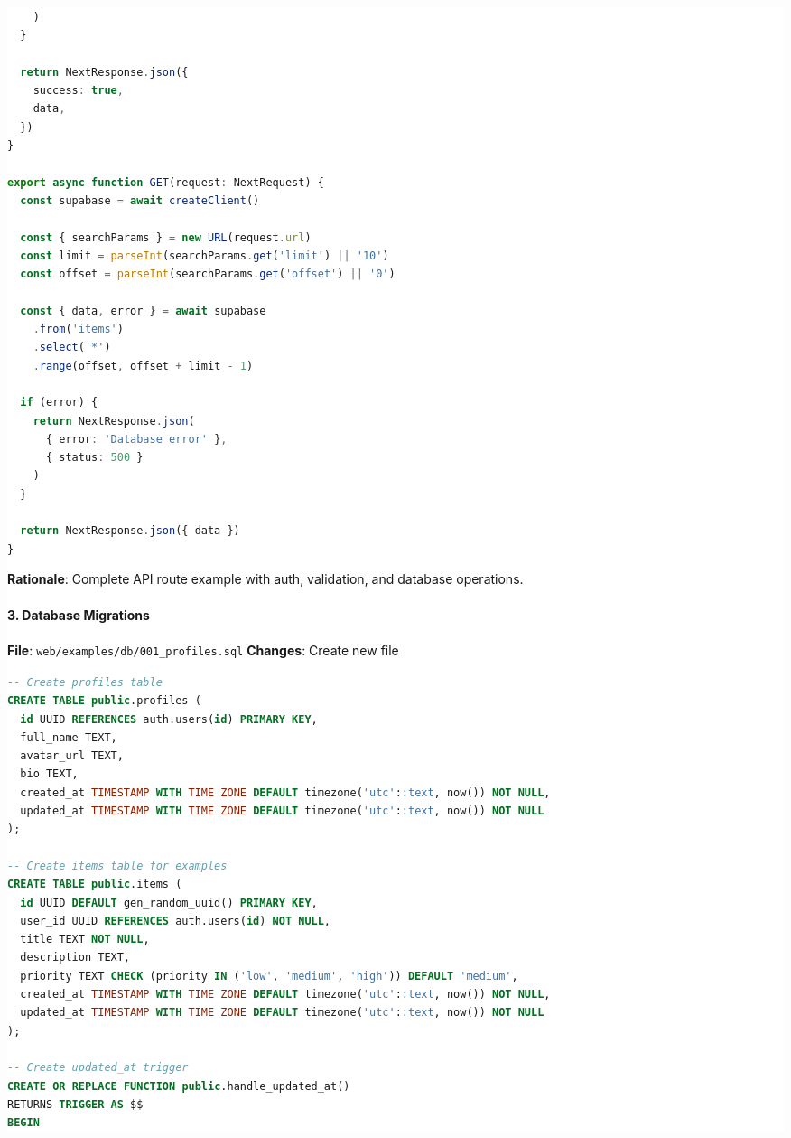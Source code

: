 ```typescript
    )
  }

  return NextResponse.json({
    success: true,
    data,
  })
}

export async function GET(request: NextRequest) {
  const supabase = await createClient()

  const { searchParams } = new URL(request.url)
  const limit = parseInt(searchParams.get('limit') || '10')
  const offset = parseInt(searchParams.get('offset') || '0')

  const { data, error } = await supabase
    .from('items')
    .select('*')
    .range(offset, offset + limit - 1)

  if (error) {
    return NextResponse.json(
      { error: 'Database error' },
      { status: 500 }
    )
  }

  return NextResponse.json({ data })
}
```

**Rationale**: Complete API route example with auth, validation, and database operations.

#### 3. Database Migrations
**File**: `web/examples/db/001_profiles.sql`
**Changes**: Create new file

```sql
-- Create profiles table
CREATE TABLE public.profiles (
  id UUID REFERENCES auth.users(id) PRIMARY KEY,
  full_name TEXT,
  avatar_url TEXT,
  bio TEXT,
  created_at TIMESTAMP WITH TIME ZONE DEFAULT timezone('utc'::text, now()) NOT NULL,
  updated_at TIMESTAMP WITH TIME ZONE DEFAULT timezone('utc'::text, now()) NOT NULL
);

-- Create items table for examples
CREATE TABLE public.items (
  id UUID DEFAULT gen_random_uuid() PRIMARY KEY,
  user_id UUID REFERENCES auth.users(id) NOT NULL,
  title TEXT NOT NULL,
  description TEXT,
  priority TEXT CHECK (priority IN ('low', 'medium', 'high')) DEFAULT 'medium',
  created_at TIMESTAMP WITH TIME ZONE DEFAULT timezone('utc'::text, now()) NOT NULL,
  updated_at TIMESTAMP WITH TIME ZONE DEFAULT timezone('utc'::text, now()) NOT NULL
);

-- Create updated_at trigger
CREATE OR REPLACE FUNCTION public.handle_updated_at()
RETURNS TRIGGER AS $$
BEGIN
```